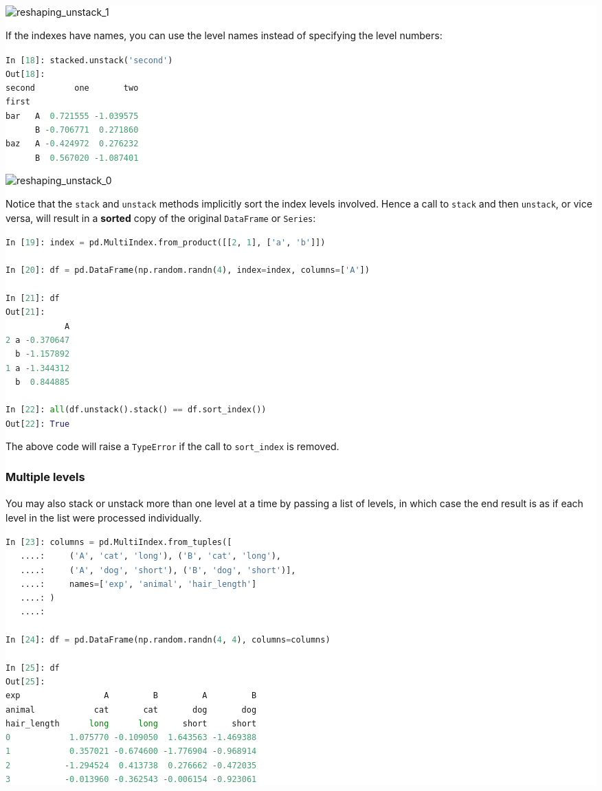 ![reshaping_unstack_1](https://static.pypandas.thto.net/public/static/images/reshaping_unstack_1.png)

If the indexes have names, you can use the level names instead of specifying
the level numbers:

``` python
In [18]: stacked.unstack('second')
Out[18]: 
second        one       two
first                      
bar   A  0.721555 -1.039575
      B -0.706771  0.271860
baz   A -0.424972  0.276232
      B  0.567020 -1.087401
```

![reshaping_unstack_0](https://static.pypandas.thto.net/public/static/images/reshaping_unstack_0.png)

Notice that the ``stack`` and ``unstack`` methods implicitly sort the index
levels involved. Hence a call to ``stack`` and then ``unstack``, or vice versa,
will result in a **sorted** copy of the original ``DataFrame`` or ``Series``:

``` python
In [19]: index = pd.MultiIndex.from_product([[2, 1], ['a', 'b']])

In [20]: df = pd.DataFrame(np.random.randn(4), index=index, columns=['A'])

In [21]: df
Out[21]: 
            A
2 a -0.370647
  b -1.157892
1 a -1.344312
  b  0.844885

In [22]: all(df.unstack().stack() == df.sort_index())
Out[22]: True
```

The above code will raise a ``TypeError`` if the call to ``sort_index`` is
removed.

### Multiple levels

You may also stack or unstack more than one level at a time by passing a list
of levels, in which case the end result is as if each level in the list were
processed individually.

``` python
In [23]: columns = pd.MultiIndex.from_tuples([
   ....:     ('A', 'cat', 'long'), ('B', 'cat', 'long'),
   ....:     ('A', 'dog', 'short'), ('B', 'dog', 'short')],
   ....:     names=['exp', 'animal', 'hair_length']
   ....: )
   ....: 

In [24]: df = pd.DataFrame(np.random.randn(4, 4), columns=columns)

In [25]: df
Out[25]: 
exp                 A         B         A         B
animal            cat       cat       dog       dog
hair_length      long      long     short     short
0            1.075770 -0.109050  1.643563 -1.469388
1            0.357021 -0.674600 -1.776904 -0.968914
2           -1.294524  0.413738  0.276662 -0.472035
3           -0.013960 -0.362543 -0.006154 -0.923061
```
